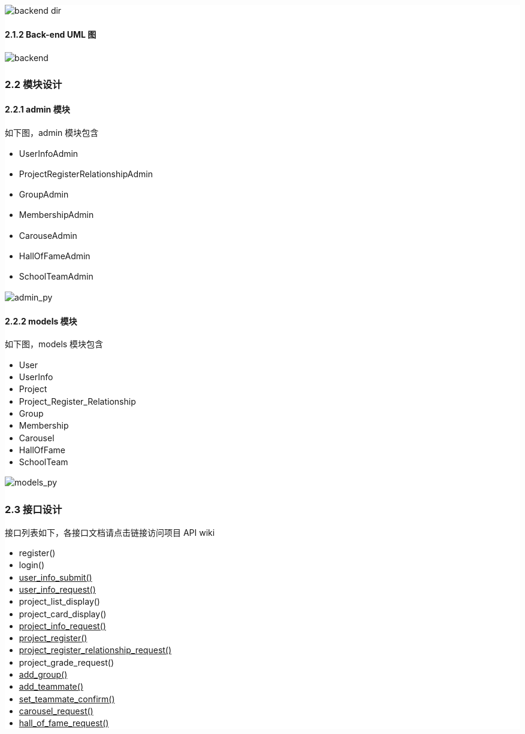 ![backend dir](https://ws4.sinaimg.cn/large/006tKfTcly1fnm6nuhminj30i00yytcl.jpg)

#### 2.1.2 Back-end UML 图

![backend](/Users/shian/OneDrive/SE/SERWeb_Doc/pic/backend.png)

### 2.2 模块设计

#### 2.2.1 admin 模块

如下图，admin 模块包含 

- UserInfoAdmin

- ProjectRegisterRelationshipAdmin

- GroupAdmin

- MembershipAdmin

- CarouseAdmin

- HallOfFameAdmin

- SchoolTeamAdmin 

![admin_py](/Users/shian/OneDrive/SE/SERWeb_Doc/pic/admin_py.png)

#### 2.2.2 models 模块

如下图，models 模块包含

- User
- UserInfo
- Project
- Project_Register_Relationship
- Group
- Membership
- Carousel
- HallOfFame
- SchoolTeam

![models_py](/Users/shian/OneDrive/SE/SERWeb_Doc/pic/models_py.png)

### 2.3 接口设计

接口列表如下，各接口文档请点击链接访问项目 API wiki
- register()
- login()
- [user_info_submit()](https://github.com/ZexuanTHU/SERWeb_Doc/blob/master/docs/API/user_info_submit.md)
- [user_info_request()](https://github.com/ZexuanTHU/SERWeb_Doc/blob/master/docs/API/user_info_request.md)
- project_list_display()
- project_card_display()
- [project_info_request()](https://github.com/ZexuanTHU/SERWeb_Doc/blob/master/docs/API/project_info_request.md)
- [project_register()](https://github.com/ZexuanTHU/SERWeb_Doc/SER_Web/wikis/project_register.md)
- [project_register_relationship_request()](https://github.com/ZexuanTHU/SERWeb_Doc/blob/master/docs/API/project_register_relationship_request.md)
- project_grade_request()
- [add_group()](https://github.com/ZexuanTHU/SERWeb_Doc/blob/master/docs/API/add_group.md)
- [add_teammate()](https://github.com/ZexuanTHU/SERWeb_Doc/blob/master/docs/API/add_teammate.md)
- [set_teammate_confirm()](https://github.com/ZexuanTHU/SERWeb_Doc/blob/master/docs/API/set_teammate_confirm.md)
- [carousel_request()]()
- [hall_of_fame_request()]()